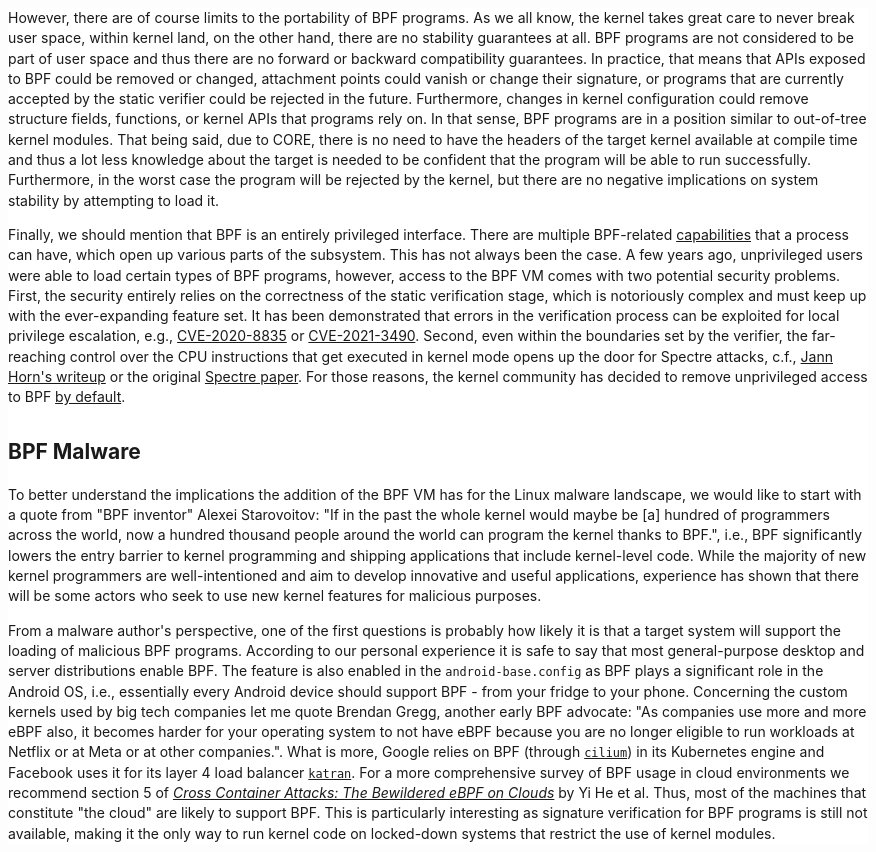 However, there are of course limits to the portability of BPF programs. As we all know, the kernel takes great care to never break user space, within kernel land, on the other hand, there are no stability guarantees at all. BPF programs are not considered to be part of user space and thus there are no forward or backward compatibility guarantees. In practice, that means that APIs exposed to BPF could be removed or changed, attachment points could vanish or change their signature, or programs that are currently accepted by the static verifier could be rejected in the future. Furthermore, changes in kernel configuration could remove structure fields, functions, or kernel APIs that programs rely on. In that sense, BPF programs are in a position similar to out-of-tree kernel modules. That being said, due to CORE, there is no need to have the headers of the target kernel available at compile time and thus a lot less knowledge about the target is needed to be confident that the program will be able to run successfully. Furthermore, in the worst case the program will be rejected by the kernel, but there are no negative implications on system stability by attempting to load it.

Finally, we should mention that BPF is an entirely privileged interface. There are multiple BPF-related [capabilities](https://elixir.bootlin.com/linux/v6.1.68/source/include/uapi/linux/capability.h#L411) that a process can have, which open up various parts of the subsystem. This has not always been the case. A few years ago, unprivileged users were able to load certain types of BPF programs, however, access to the BPF VM comes with two potential security problems. First, the security entirely relies on the correctness of the static verification stage, which is notoriously complex and must keep up with the ever-expanding feature set. It has been demonstrated that errors in the verification process can be exploited for local privilege escalation, e.g., [CVE-2020-8835](https://www.zerodayinitiative.com/blog/2020/4/8/cve-2020-8835-linux-kernel-privilege-escalation-via-improper-ebpf-program-verification) or [CVE-2021-3490](https://chompie.rip/Blog+Posts/Kernel+Pwning+with+eBPF+-+a+Love+Story). Second, even within the boundaries set by the verifier, the far-reaching control over the CPU instructions that get executed in kernel mode opens up the door for Spectre attacks, c.f., [Jann Horn's writeup](https://github.com/hamishcoleman/spectre-tests/blob/master/project-zero/writeup_files/WRITEUP#L282) or the original [Spectre paper](https://spectreattack.com/spectre.pdf). For those reasons, the kernel community has decided to remove unprivileged access to BPF [by default](https://elixir.bootlin.com/linux/v6.1.68/source/kernel/bpf/Kconfig#L71).

## BPF Malware

To better understand the implications the addition of the BPF VM has for the Linux malware landscape, we would like to start with a quote from "BPF inventor" Alexei Starovoitov: "If in the past the whole kernel would maybe be [a] hundred of programmers across the world, now a hundred thousand people around the world can program the kernel thanks to BPF.", i.e., BPF significantly lowers the entry barrier to kernel programming and shipping applications that include kernel-level code. While the majority of new kernel programmers are well-intentioned and aim to develop innovative and useful applications, experience has shown that there will be some actors who seek to use new kernel features for malicious purposes.

From a malware author's perspective, one of the first questions is probably how likely it is that a target system will support the loading of malicious BPF programs. According to our personal experience it is safe to say that most general-purpose desktop and server distributions enable BPF. The feature is also enabled in the `android-base.config` as BPF plays a significant role in the Android OS, i.e., essentially every Android device should support BPF - from your fridge to your phone. Concerning the custom kernels used by big tech companies let me quote Brendan Gregg, another early BPF advocate: "As companies use more and more eBPF also, it becomes harder for your operating system to not have eBPF because you are no longer eligible to run workloads at Netflix or at Meta or at other companies.". What is more, Google relies on BPF (through [`cilium`](https://github.com/cilium/cilium)) in its Kubernetes engine and Facebook uses it for its layer 4 load balancer [`katran`](https://github.com/facebookincubator/katran). For a more comprehensive survey of BPF usage in cloud environments we recommend section 5 of [_Cross Container Attacks: The Bewildered eBPF on Clouds_](https://www.usenix.org/conference/usenixsecurity23/presentation/he) by Yi He et al. Thus, most of the machines that constitute "the cloud" are likely to support BPF. This is particularly interesting as signature verification for BPF programs is still not available, making it the only way to run kernel code on locked-down systems that restrict the use of kernel modules.
